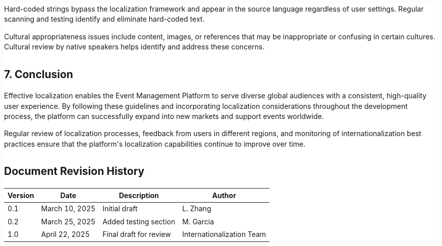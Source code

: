 Hard-coded strings bypass the localization framework and appear in the source language regardless of user settings. Regular scanning and testing identify and eliminate hard-coded text.

Cultural appropriateness issues include content, images, or references that may be inappropriate or confusing in certain cultures. Cultural review by native speakers helps identify and address these concerns.

## 7. Conclusion

Effective localization enables the Event Management Platform to serve diverse global audiences with a consistent, high-quality user experience. By following these guidelines and incorporating localization considerations throughout the development process, the platform can successfully expand into new markets and support events worldwide.

Regular review of localization processes, feedback from users in different regions, and monitoring of internationalization best practices ensure that the platform's localization capabilities continue to improve over time.

## Document Revision History

| Version | Date           | Description            | Author                    |
| ------- | -------------- | ---------------------- | ------------------------- |
| 0.1     | March 10, 2025 | Initial draft          | L. Zhang                  |
| 0.2     | March 25, 2025 | Added testing section  | M. Garcia                 |
| 1.0     | April 22, 2025 | Final draft for review | Internationalization Team |